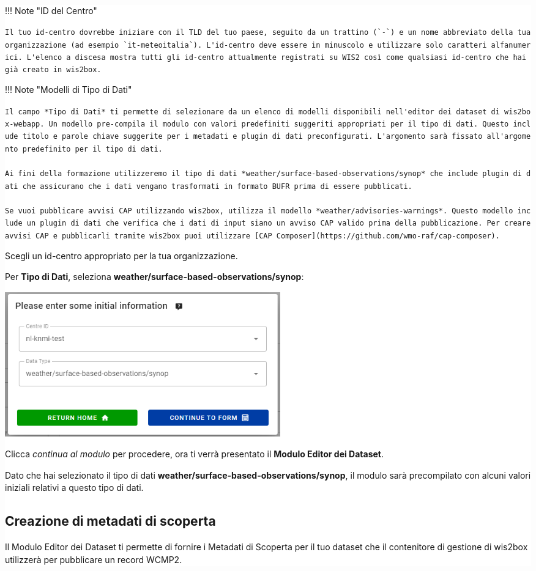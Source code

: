 !!! Note "ID del Centro"

    Il tuo id-centro dovrebbe iniziare con il TLD del tuo paese, seguito da un trattino (`-`) e un nome abbreviato della tua organizzazione (ad esempio `it-meteoitalia`). L'id-centro deve essere in minuscolo e utilizzare solo caratteri alfanumerici. L'elenco a discesa mostra tutti gli id-centro attualmente registrati su WIS2 così come qualsiasi id-centro che hai già creato in wis2box.

!!! Note "Modelli di Tipo di Dati"

    Il campo *Tipo di Dati* ti permette di selezionare da un elenco di modelli disponibili nell'editor dei dataset di wis2box-webapp. Un modello pre-compila il modulo con valori predefiniti suggeriti appropriati per il tipo di dati. Questo include titolo e parole chiave suggerite per i metadati e plugin di dati preconfigurati. L'argomento sarà fissato all'argomento predefinito per il tipo di dati.

    Ai fini della formazione utilizzeremo il tipo di dati *weather/surface-based-observations/synop* che include plugin di dati che assicurano che i dati vengano trasformati in formato BUFR prima di essere pubblicati.

    Se vuoi pubblicare avvisi CAP utilizzando wis2box, utilizza il modello *weather/advisories-warnings*. Questo modello include un plugin di dati che verifica che i dati di input siano un avviso CAP valido prima della pubblicazione. Per creare avvisi CAP e pubblicarli tramite wis2box puoi utilizzare [CAP Composer](https://github.com/wmo-raf/cap-composer).

Scegli un id-centro appropriato per la tua organizzazione.

Per **Tipo di Dati**, seleziona **weather/surface-based-observations/synop**:

<img alt="Modulo Crea Nuovo Dataset: Informazioni iniziali" src="../../assets/img/wis2box-create-new-dataset-form-initial.png" width="450">

Clicca *continua al modulo* per procedere, ora ti verrà presentato il **Modulo Editor dei Dataset**.

Dato che hai selezionato il tipo di dati **weather/surface-based-observations/synop**, il modulo sarà precompilato con alcuni valori iniziali relativi a questo tipo di dati.

## Creazione di metadati di scoperta

Il Modulo Editor dei Dataset ti permette di fornire i Metadati di Scoperta per il tuo dataset che il contenitore di gestione di wis2box utilizzerà per pubblicare un record WCMP2.
